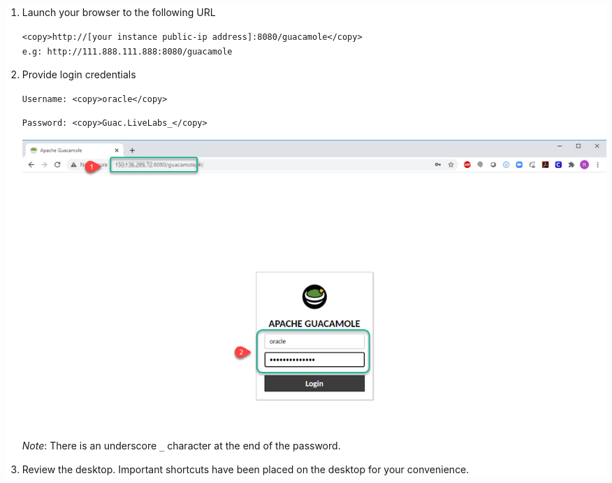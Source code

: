 1. Launch your browser to the following URL

    ```
    <copy>http://[your instance public-ip address]:8080/guacamole</copy>
    e.g: http://111.888.111.888:8080/guacamole
    ```

2. Provide login credentials

    ```
    Username: <copy>oracle</copy>
    ```
    ```
    Password: <copy>Guac.LiveLabs_</copy>
    ```

    ![](./images/guacamole-login.png " ")

    *Note*: There is an underscore `_` character at the end of the password.

3. Review the desktop. Important shortcuts have been placed on the desktop for your convenience.
